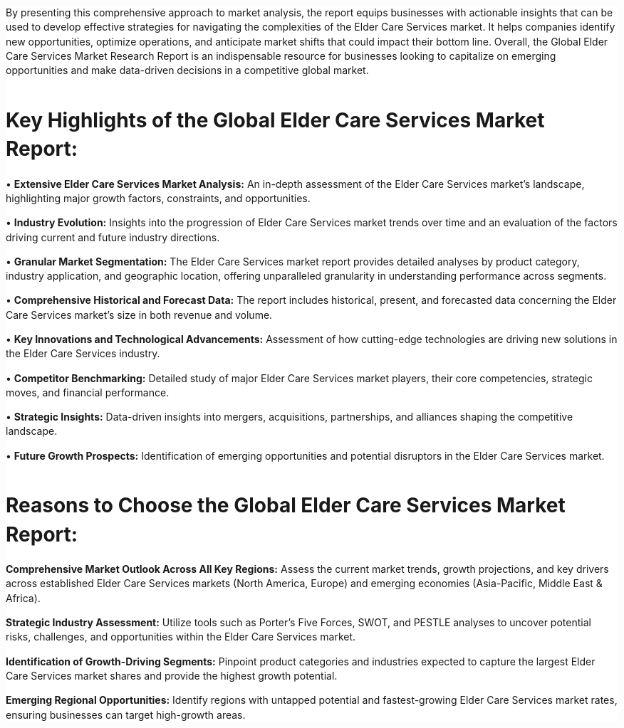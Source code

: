 By presenting this comprehensive approach to market analysis, the report equips businesses with actionable insights that can be used to develop effective strategies for navigating the complexities of the Elder Care Services market. It helps companies identify new opportunities, optimize operations, and anticipate market shifts that could impact their bottom line. Overall, the Global Elder Care Services Market Research Report is an indispensable resource for businesses looking to capitalize on emerging opportunities and make data-driven decisions in a competitive global market.

# <strong>Key Highlights of the Global Elder Care Services Market Report:</strong>

• <strong>Extensive Elder Care Services Market Analysis:</strong> An in-depth assessment of the Elder Care Services market’s landscape, highlighting major growth factors, constraints, and opportunities.

• <strong>Industry Evolution:</strong> Insights into the progression of Elder Care Services market trends over time and an evaluation of the factors driving current and future industry directions.

• <strong>Granular Market Segmentation:</strong> The Elder Care Services market report provides detailed analyses by product category, industry application, and geographic location, offering unparalleled granularity in understanding performance across segments.

• <strong>Comprehensive Historical and Forecast Data:</strong> The report includes historical, present, and forecasted data concerning the Elder Care Services market’s size in both revenue and volume.

• <strong>Key Innovations and Technological Advancements:</strong> Assessment of how cutting-edge technologies are driving new solutions in the Elder Care Services industry.

• <strong>Competitor Benchmarking:</strong> Detailed study of major Elder Care Services market players, their core competencies, strategic moves, and financial performance.

• <strong>Strategic Insights:</strong> Data-driven insights into mergers, acquisitions, partnerships, and alliances shaping the competitive landscape.

• <strong>Future Growth Prospects:</strong> Identification of emerging opportunities and potential disruptors in the Elder Care Services market.

# <strong>Reasons to Choose the Global Elder Care Services Market Report:</strong>

<strong>Comprehensive Market Outlook Across All Key Regions:</strong>
Assess the current market trends, growth projections, and key drivers across established Elder Care Services markets (North America, Europe) and emerging economies (Asia-Pacific, Middle East & Africa).

<strong>Strategic Industry Assessment:</strong>
Utilize tools such as Porter’s Five Forces, SWOT, and PESTLE analyses to uncover potential risks, challenges, and opportunities within the Elder Care Services market.

<strong>Identification of Growth-Driving Segments:</strong>
Pinpoint product categories and industries expected to capture the largest Elder Care Services market shares and provide the highest growth potential.

<strong>Emerging Regional Opportunities:</strong>
Identify regions with untapped potential and fastest-growing Elder Care Services market rates, ensuring businesses can target high-growth areas.
